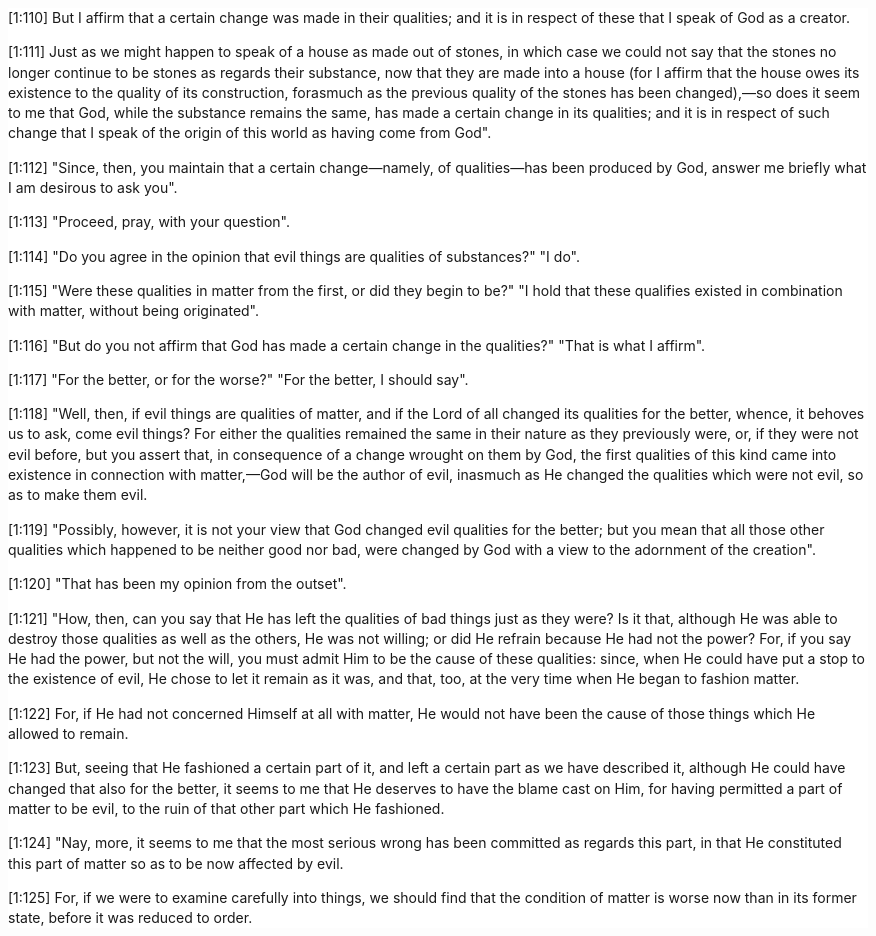 [1:110] But I affirm that a certain change was made in their qualities; and it is in respect of these that I speak of God as a creator.

[1:111] Just as we might happen to speak of a house as made out of stones, in which case we could not say that the stones no longer continue to be stones as regards their substance, now that they are made into a house (for I affirm that the house owes its existence to the quality of its construction, forasmuch as the previous quality of the stones has been changed),—so does it seem to me that God, while the substance remains the same, has made a certain change in its qualities; and it is in respect of such change that I speak of the origin of this world as having come from God".

[1:112] "Since, then, you maintain that a certain change—namely, of qualities—has been produced by God, answer me briefly what I am desirous to ask you".

[1:113] "Proceed, pray, with your question".

[1:114] "Do you agree in the opinion that evil things are qualities of substances?"  "I do".

[1:115] "Were these qualities in matter from the first, or did they begin to be?"  "I hold that these qualifies existed in combination with matter, without being originated".

[1:116] "But do you not affirm that God has made a certain change in the qualities?"  "That is what I affirm".

[1:117] "For the better, or for the worse?"  "For the better, I should say".

[1:118] "Well, then, if evil things are qualities of matter, and if the Lord of all changed its qualities for the better, whence, it behoves us to ask, come evil things?  For either the qualities remained the same in their nature as they previously were, or, if they were not evil before, but you assert that, in consequence of a change wrought on them by God, the first qualities of this kind came into existence in connection with matter,—God will be the author of evil, inasmuch as He changed the qualities which were not evil, so as to make them evil.

[1:119] "Possibly, however, it is not your view that God changed evil qualities for the better; but you mean that all those other qualities which happened to be neither good nor bad, were changed by God with a view to the adornment of the creation".

[1:120] "That has been my opinion from the outset".

[1:121] "How, then, can you say that He has left the qualities of bad things just as they were?  Is it that, although He was able to destroy those qualities as well as the others, He was not willing; or did He refrain because He had not the power?  For, if you say He had the power, but not the will, you must admit Him to be the cause of these qualities:  since, when He could have put a stop to the existence of evil, He chose to let it remain as it was, and that, too, at the very time when He began to fashion matter.

[1:122] For, if He had not concerned Himself at all with matter, He would not have been the cause of those things which He allowed to remain.

[1:123] But, seeing that He fashioned a certain part of it, and left a certain part as we have described it, although He could have changed that also for the better, it seems to me that He deserves to have the blame cast on Him, for having permitted a part of matter to be evil, to the ruin of that other part which He fashioned.

[1:124] "Nay, more, it seems to me that the most serious wrong has been committed as regards this part, in that He constituted this part of matter so as to be now affected by evil.

[1:125] For, if we were to examine carefully into things, we should find that the condition of matter is worse now than in its former state, before it was reduced to order.
